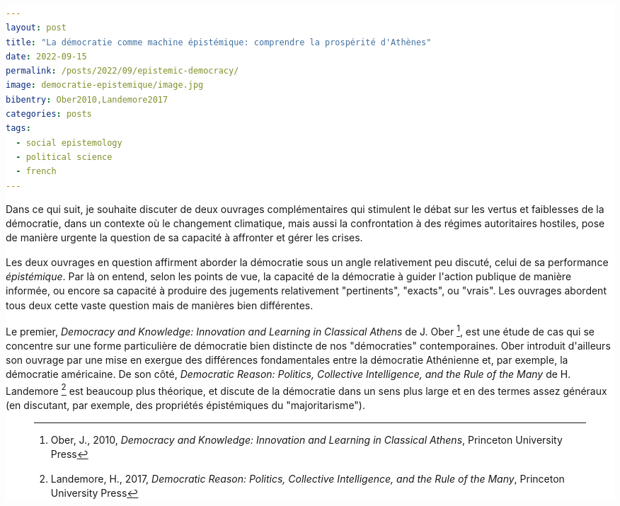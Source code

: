 ```yaml
---
layout: post
title: "La démocratie comme machine épistémique: comprendre la prospérité d'Athènes"
date: 2022-09-15
permalink: /posts/2022/09/epistemic-democracy/
image: democratie-epistemique/image.jpg
bibentry: Ober2010,Landemore2017
categories: posts
tags:
  - social epistemology
  - political science
  - french
---
```


Dans ce qui suit, je souhaite discuter de deux ouvrages complémentaires qui stimulent le débat sur les vertus et faiblesses de la démocratie, dans un contexte où le changement climatique, mais aussi la confrontation à des régimes autoritaires hostiles, pose de manière urgente la question de sa capacité à affronter et gérer les crises.

Les deux ouvrages en question affirment aborder la démocratie sous un angle relativement peu discuté, celui de sa performance *épistémique*. Par là on entend, selon les points de vue, la capacité de la démocratie à guider l'action publique de manière informée, ou encore sa capacité à produire des jugements relativement "pertinents", "exacts", ou "vrais". Les ouvrages abordent tous deux cette vaste question mais de manières bien différentes.

Le premier, *Democracy and Knowledge: Innovation and Learning in Classical Athens* de J. Ober [^1], est une étude de cas qui se concentre sur une forme particulière de démocratie bien distincte de nos "démocraties" contemporaines. Ober introduit d'ailleurs son ouvrage par une mise en exergue des différences fondamentales entre la démocratie Athénienne et, par exemple, la démocratie américaine. De son côté, *Democratic Reason: Politics, Collective Intelligence, and the Rule of the Many* de H. Landemore [^2] est beaucoup plus théorique, et discute de la démocratie dans un sens plus large et en des termes assez généraux (en discutant, par exemple, des propriétés épistémiques du "majoritarisme").

<figure>

[^1]: Ober, J., 2010, *Democracy and Knowledge: Innovation and Learning in Classical Athens*, Princeton University Press
[^2]: Landemore, H., 2017, *Democratic Reason: Politics, Collective Intelligence, and the Rule of the Many*, Princeton University Press
[^3]: Henrich, J., 2020, *The WEIRDest people in the world: How the west became psychologically peculiar and particularly prosperous*, Farrar, Straus and Giroux
[^4]: Il existait à l'inverse des mécanismes de sanction pour décourager les comportements non coopératifs.
[^5]: L'asabiyya est un terme arabe qui désigne la cohésion interne d'un groupe. Le concept est exploité par Peter Turchin dans (2017) dans son ouvrage *War and Peace and War: The Rise and Fall of Empires*, dans lequel il propose une théorie générale de la formation des empires et de leur déclin.
[^9]: On peut avancer l'hypothèse que la démocratie soulage la contradiction masse/elite qui affaibilit la cohésion interne nécessaire à l'effort de guerre, dans l'esprit de la théorie de Turchin (ibid., [^5]).
[^6]: Un optimum de Pareto est une configuration dans laquelle on ne peut améliorer le sort de personne sans empirer celui des autres.
[^7]: Henrich, J., 2017, *The Secret of Our Success: How Culture Is Driving Human Evolution, Domesticating Our Species, and Making Us Smarter*, Princeton University Press
[^8]: Par ailleurs, le mode de désignation des bouleutes comprend du tirage au sort, qui constitue un processus non biaisé d'exploration de l'espace des savoirs et idées dans le cerveau collectif.
[^10]: Par exemple, puisque chaque vote n'a qu'une incidence négligeable, les individus n'auraient pas intérêt à prendre le temps de s'informer correctement pour former leur décision, le coût étant bien supérieur au bénéfice. D'un point de vue utilitariste les citoyens n'ont pas intérêt à prendre le temps de former un choix "éduqué" et informé.